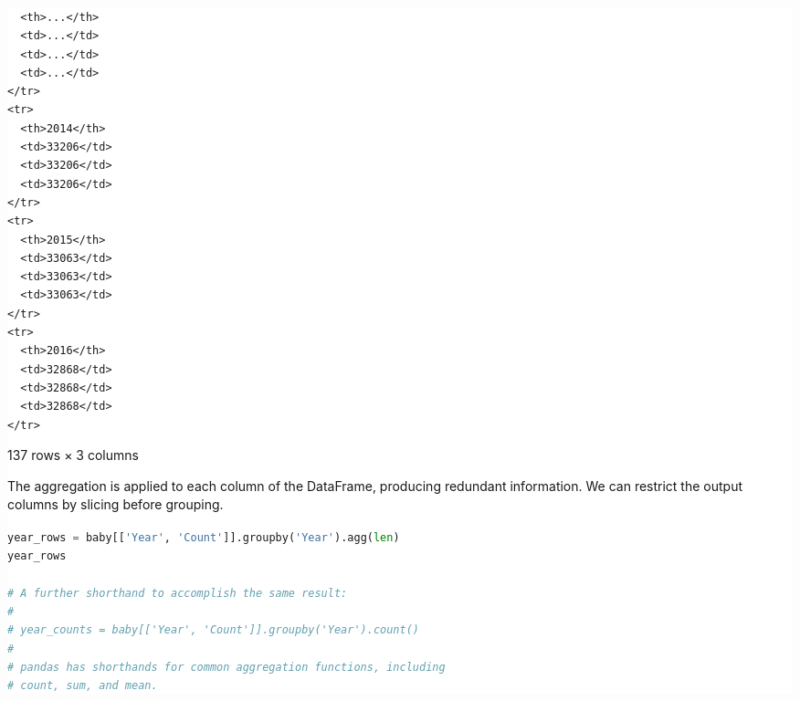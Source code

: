       <th>...</th>
      <td>...</td>
      <td>...</td>
      <td>...</td>
    </tr>
    <tr>
      <th>2014</th>
      <td>33206</td>
      <td>33206</td>
      <td>33206</td>
    </tr>
    <tr>
      <th>2015</th>
      <td>33063</td>
      <td>33063</td>
      <td>33063</td>
    </tr>
    <tr>
      <th>2016</th>
      <td>32868</td>
      <td>32868</td>
      <td>32868</td>
    </tr>
  </tbody>
</table>
<p>137 rows × 3 columns</p>
</div>



The aggregation is applied to each column of the DataFrame, producing redundant information. We can restrict the output columns by slicing before grouping.


```python
year_rows = baby[['Year', 'Count']].groupby('Year').agg(len)
year_rows

# A further shorthand to accomplish the same result:
#
# year_counts = baby[['Year', 'Count']].groupby('Year').count()
#
# pandas has shorthands for common aggregation functions, including
# count, sum, and mean.
```




<div>
<style>
    .dataframe thead tr:only-child th {
        text-align: right;
    }

    .dataframe thead th {
        text-align: left;
    }
